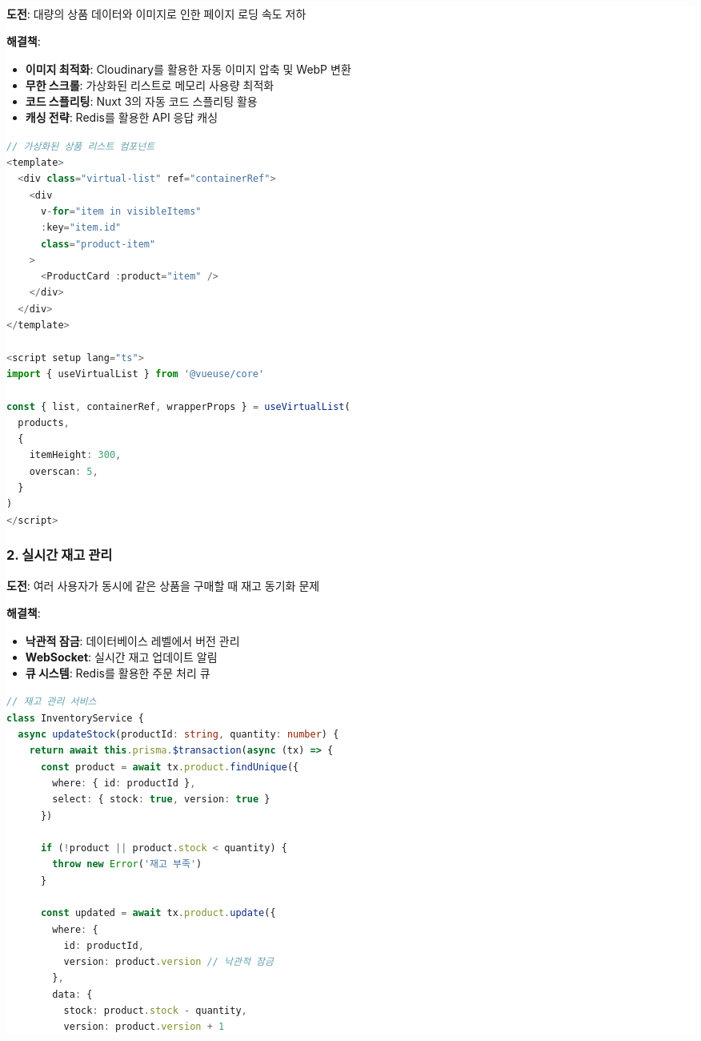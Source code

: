 **도전**: 대량의 상품 데이터와 이미지로 인한 페이지 로딩 속도 저하

**해결책**:
- **이미지 최적화**: Cloudinary를 활용한 자동 이미지 압축 및 WebP 변환
- **무한 스크롤**: 가상화된 리스트로 메모리 사용량 최적화
- **코드 스플리팅**: Nuxt 3의 자동 코드 스플리팅 활용
- **캐싱 전략**: Redis를 활용한 API 응답 캐싱

```typescript
// 가상화된 상품 리스트 컴포넌트
<template>
  <div class="virtual-list" ref="containerRef">
    <div 
      v-for="item in visibleItems" 
      :key="item.id"
      class="product-item"
    >
      <ProductCard :product="item" />
    </div>
  </div>
</template>

<script setup lang="ts">
import { useVirtualList } from '@vueuse/core'

const { list, containerRef, wrapperProps } = useVirtualList(
  products,
  {
    itemHeight: 300,
    overscan: 5,
  }
)
</script>
```

### 2. 실시간 재고 관리

**도전**: 여러 사용자가 동시에 같은 상품을 구매할 때 재고 동기화 문제

**해결책**:
- **낙관적 잠금**: 데이터베이스 레벨에서 버전 관리
- **WebSocket**: 실시간 재고 업데이트 알림
- **큐 시스템**: Redis를 활용한 주문 처리 큐

```typescript
// 재고 관리 서비스
class InventoryService {
  async updateStock(productId: string, quantity: number) {
    return await this.prisma.$transaction(async (tx) => {
      const product = await tx.product.findUnique({
        where: { id: productId },
        select: { stock: true, version: true }
      })
      
      if (!product || product.stock < quantity) {
        throw new Error('재고 부족')
      }
      
      const updated = await tx.product.update({
        where: { 
          id: productId,
          version: product.version // 낙관적 잠금
        },
        data: {
          stock: product.stock - quantity,
          version: product.version + 1
```